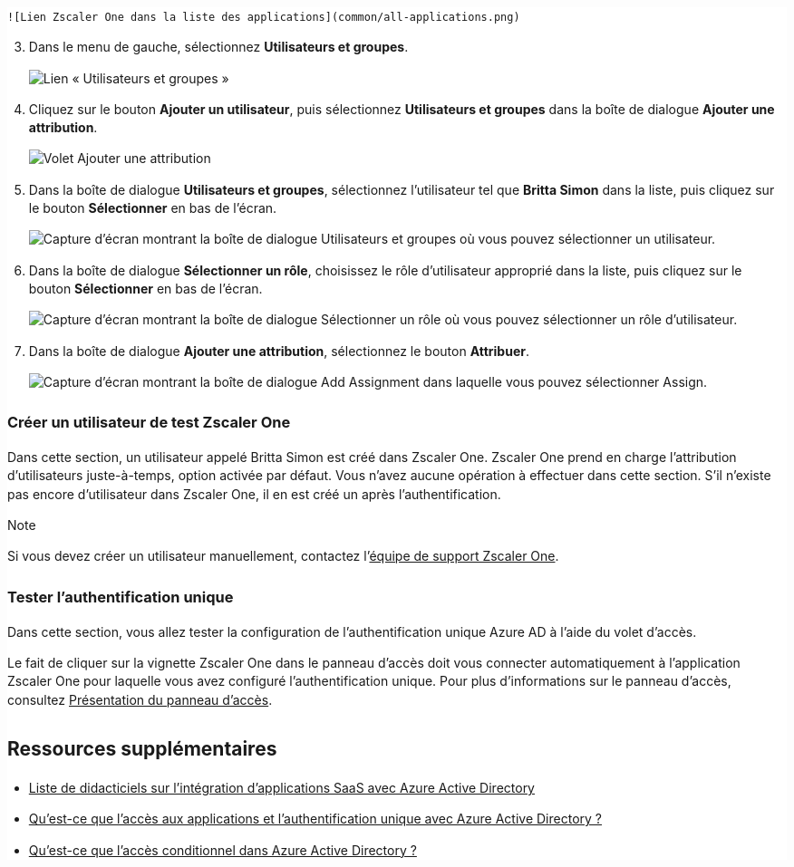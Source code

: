     ![Lien Zscaler One dans la liste des applications](common/all-applications.png)

3. Dans le menu de gauche, sélectionnez **Utilisateurs et groupes**.

    ![Lien « Utilisateurs et groupes »](common/users-groups-blade.png)

4. Cliquez sur le bouton **Ajouter un utilisateur**, puis sélectionnez **Utilisateurs et groupes** dans la boîte de dialogue **Ajouter une attribution**.

    ![Volet Ajouter une attribution](common/add-assign-user.png)

5. Dans la boîte de dialogue **Utilisateurs et groupes**, sélectionnez l’utilisateur tel que **Britta Simon** dans la liste, puis cliquez sur le bouton **Sélectionner** en bas de l’écran.

    ![Capture d’écran montrant la boîte de dialogue Utilisateurs et groupes où vous pouvez sélectionner un utilisateur.](./media/zscaler-one-tutorial/tutorial_zscalerone_users.png)

6. Dans la boîte de dialogue **Sélectionner un rôle**, choisissez le rôle d’utilisateur approprié dans la liste, puis cliquez sur le bouton **Sélectionner** en bas de l’écran.

    ![Capture d’écran montrant la boîte de dialogue Sélectionner un rôle où vous pouvez sélectionner un rôle d’utilisateur.](./media/zscaler-one-tutorial/tutorial_zscalerone_roles.png)

7. Dans la boîte de dialogue **Ajouter une attribution**, sélectionnez le bouton **Attribuer**.

    ![Capture d’écran montrant la boîte de dialogue Add Assignment dans laquelle vous pouvez sélectionner Assign.](./media/zscaler-one-tutorial/tutorial_zscalerone_assign.png)

### <a name="create-zscaler-one-test-user"></a>Créer un utilisateur de test Zscaler One

Dans cette section, un utilisateur appelé Britta Simon est créé dans Zscaler One. Zscaler One prend en charge l’attribution d’utilisateurs juste-à-temps, option activée par défaut. Vous n’avez aucune opération à effectuer dans cette section. S’il n’existe pas encore d’utilisateur dans Zscaler One, il en est créé un après l’authentification.

>[!Note]
>Si vous devez créer un utilisateur manuellement, contactez l’[équipe de support Zscaler One](https://www.zscaler.com/company/contact).

### <a name="test-single-sign-on"></a>Tester l’authentification unique 

Dans cette section, vous allez tester la configuration de l’authentification unique Azure AD à l’aide du volet d’accès.

Le fait de cliquer sur la vignette Zscaler One dans le panneau d’accès doit vous connecter automatiquement à l’application Zscaler One pour laquelle vous avez configuré l’authentification unique. Pour plus d’informations sur le panneau d’accès, consultez [Présentation du panneau d’accès](../user-help/my-apps-portal-end-user-access.md).

## <a name="additional-resources"></a>Ressources supplémentaires

- [Liste de didacticiels sur l’intégration d’applications SaaS avec Azure Active Directory](./tutorial-list.md)

- [Qu’est-ce que l’accès aux applications et l’authentification unique avec Azure Active Directory ?](../manage-apps/what-is-single-sign-on.md)

- [Qu’est-ce que l’accès conditionnel dans Azure Active Directory ?](../conditional-access/overview.md)